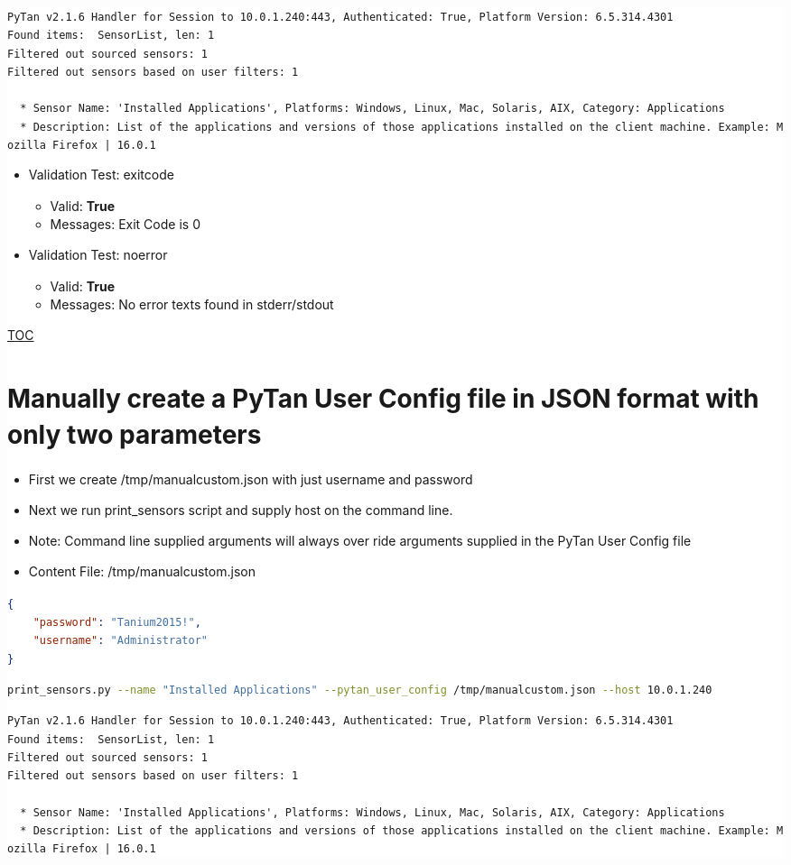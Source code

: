 
```
PyTan v2.1.6 Handler for Session to 10.0.1.240:443, Authenticated: True, Platform Version: 6.5.314.4301
Found items:  SensorList, len: 1
Filtered out sourced sensors: 1
Filtered out sensors based on user filters: 1

  * Sensor Name: 'Installed Applications', Platforms: Windows, Linux, Mac, Solaris, AIX, Category: Applications
  * Description: List of the applications and versions of those applications installed on the client machine. Example: Mozilla Firefox | 16.0.1
```

  * Validation Test: exitcode
    * Valid: **True**
    * Messages: Exit Code is 0

  * Validation Test: noerror
    * Valid: **True**
    * Messages: No error texts found in stderr/stdout



[TOC](#user-content-toc)


# Manually create a PyTan User Config file in JSON format with only two parameters

  * First we create /tmp/manualcustom.json with just username and password
  * Next we run print_sensors script and supply host on the command line.
  * Note: Command line supplied arguments will always over ride arguments supplied in the PyTan User Config file

 * Content File: /tmp/manualcustom.json

```json
{
    "password": "Tanium2015!", 
    "username": "Administrator"
}
```

```bash
print_sensors.py --name "Installed Applications" --pytan_user_config /tmp/manualcustom.json --host 10.0.1.240
```

```
PyTan v2.1.6 Handler for Session to 10.0.1.240:443, Authenticated: True, Platform Version: 6.5.314.4301
Found items:  SensorList, len: 1
Filtered out sourced sensors: 1
Filtered out sensors based on user filters: 1

  * Sensor Name: 'Installed Applications', Platforms: Windows, Linux, Mac, Solaris, AIX, Category: Applications
  * Description: List of the applications and versions of those applications installed on the client machine. Example: Mozilla Firefox | 16.0.1
```
